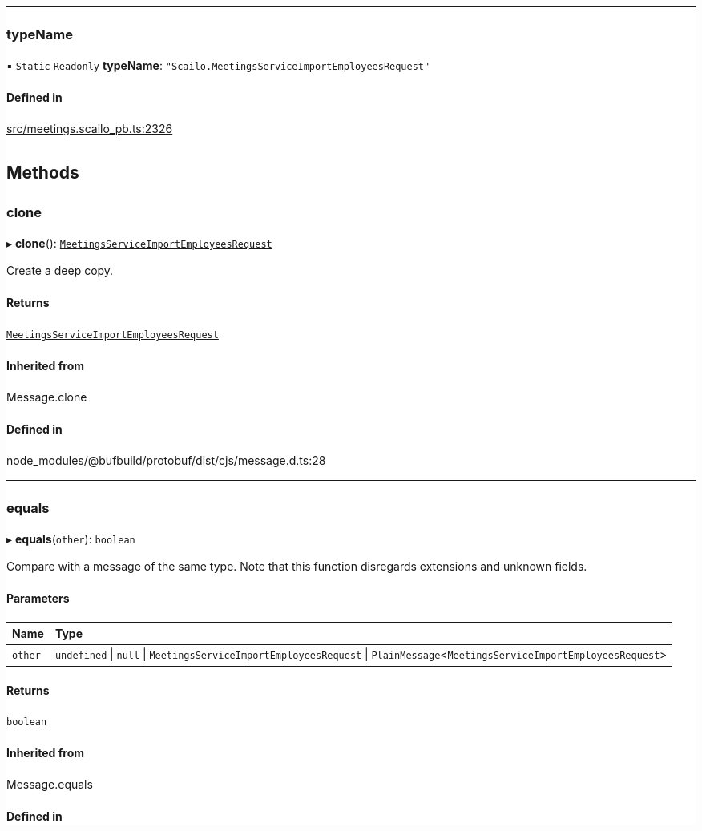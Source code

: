 ___

### typeName

▪ `Static` `Readonly` **typeName**: ``"Scailo.MeetingsServiceImportEmployeesRequest"``

#### Defined in

[src/meetings.scailo_pb.ts:2326](https://github.com/scailo/ts-sdk/blob/c10a36b57201dfa5903d4b53efa1e62aa6208936/src/meetings.scailo_pb.ts#L2326)

## Methods

### clone

▸ **clone**(): [`MeetingsServiceImportEmployeesRequest`](MeetingsServiceImportEmployeesRequest.md)

Create a deep copy.

#### Returns

[`MeetingsServiceImportEmployeesRequest`](MeetingsServiceImportEmployeesRequest.md)

#### Inherited from

Message.clone

#### Defined in

node_modules/@bufbuild/protobuf/dist/cjs/message.d.ts:28

___

### equals

▸ **equals**(`other`): `boolean`

Compare with a message of the same type.
Note that this function disregards extensions and unknown fields.

#### Parameters

| Name | Type |
| :------ | :------ |
| `other` | `undefined` \| ``null`` \| [`MeetingsServiceImportEmployeesRequest`](MeetingsServiceImportEmployeesRequest.md) \| `PlainMessage`\<[`MeetingsServiceImportEmployeesRequest`](MeetingsServiceImportEmployeesRequest.md)\> |

#### Returns

`boolean`

#### Inherited from

Message.equals

#### Defined in
